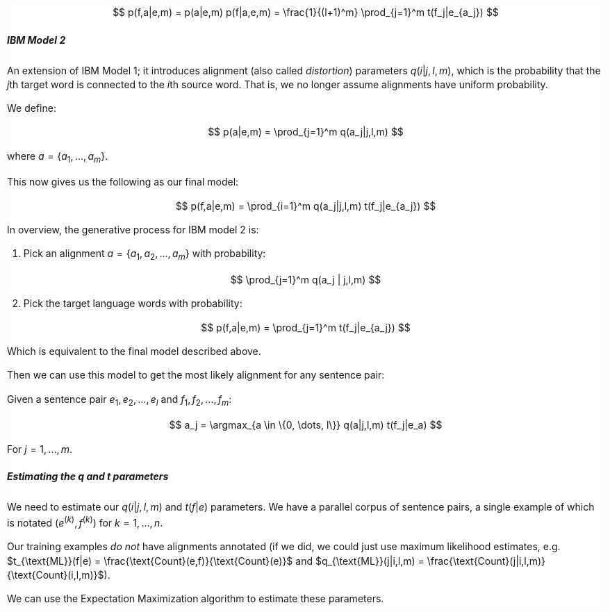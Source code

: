 $$
p(f,a|e,m) = p(a|e,m) p(f|a,e,m) = \frac{1}{(l+1)^m} \prod_{j=1}^m t(f_j|e_{a_j})
$$

##### IBM Model 2

An extension of IBM Model 1; it introduces alignment (also called _distortion_) parameters $q(i|j,l,m)$, which is the probability that the $j$th target word is connected to the $i$th source word. That is, we no longer assume alignments have uniform probability.

We define:

$$
p(a|e,m) = \prod_{j=1}^m q(a_j|j,l,m)
$$

where $a = \{a_1, \dots, a_m\}$.

This now gives us the following as our final model:

$$
p(f,a|e,m) = \prod_{i=1}^m q(a_j|j,l,m) t(f_j|e_{a_j})
$$

In overview, the generative process for IBM model 2 is:

1. Pick an alignment $a = \{a_1, a_2, \dots, a_m \}$ with probability:

$$
\prod_{j=1}^m q(a_j | j,l,m)
$$

2. Pick the target language words with probability:

$$
p(f,a|e,m) = \prod_{j=1}^m t(f_j|e_{a_j})
$$

Which is equivalent to the final model described above.

Then we can use this model to get the most likely alignment for any sentence pair:

Given a sentence pair $e_1, e_2, \dots, e_l$ and $f_1, f_2, \dots, f_m$:

$$
a_j = \argmax_{a \in \{0, \dots, l\}} q(a|j,l,m) t(f_j|e_a)
$$

For $j = 1, \dots, m$.

##### Estimating the $q$ and $t$ parameters

We need to estimate our $q(i|j,l,m)$ and $t(f|e)$ parameters. We have a parallel corpus of sentence pairs, a single example of which is notated $(e^{(k)}, f^{(k)})$ for $k = 1, \dots, n$.

Our training examples _do not_ have alignments annotated (if we did, we could just use maximum likelihood estimates, e.g. $t_{\text{ML}}(f|e) = \frac{\text{Count}(e,f)}{\text{Count}(e)}$ and $q_{\text{ML}}(j|i,l,m) = \frac{\text{Count}(j|i,l,m)}{\text{Count}(i,l,m)}$).

We can use the Expectation Maximization algorithm to estimate these parameters.
